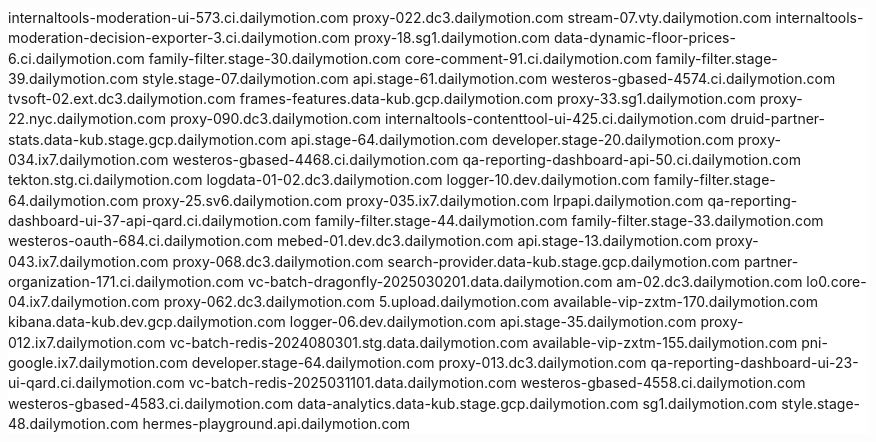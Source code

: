 internaltools-moderation-ui-573.ci.dailymotion.com
proxy-022.dc3.dailymotion.com
stream-07.vty.dailymotion.com
internaltools-moderation-decision-exporter-3.ci.dailymotion.com
proxy-18.sg1.dailymotion.com
data-dynamic-floor-prices-6.ci.dailymotion.com
family-filter.stage-30.dailymotion.com
core-comment-91.ci.dailymotion.com
family-filter.stage-39.dailymotion.com
style.stage-07.dailymotion.com
api.stage-61.dailymotion.com
westeros-gbased-4574.ci.dailymotion.com
tvsoft-02.ext.dc3.dailymotion.com
frames-features.data-kub.gcp.dailymotion.com
proxy-33.sg1.dailymotion.com
proxy-22.nyc.dailymotion.com
proxy-090.dc3.dailymotion.com
internaltools-contenttool-ui-425.ci.dailymotion.com
druid-partner-stats.data-kub.stage.gcp.dailymotion.com
api.stage-64.dailymotion.com
developer.stage-20.dailymotion.com
proxy-034.ix7.dailymotion.com
westeros-gbased-4468.ci.dailymotion.com
qa-reporting-dashboard-api-50.ci.dailymotion.com
tekton.stg.ci.dailymotion.com
logdata-01-02.dc3.dailymotion.com
logger-10.dev.dailymotion.com
family-filter.stage-64.dailymotion.com
proxy-25.sv6.dailymotion.com
proxy-035.ix7.dailymotion.com
lrpapi.dailymotion.com
qa-reporting-dashboard-ui-37-api-qard.ci.dailymotion.com
family-filter.stage-44.dailymotion.com
family-filter.stage-33.dailymotion.com
westeros-oauth-684.ci.dailymotion.com
mebed-01.dev.dc3.dailymotion.com
api.stage-13.dailymotion.com
proxy-043.ix7.dailymotion.com
proxy-068.dc3.dailymotion.com
search-provider.data-kub.stage.gcp.dailymotion.com
partner-organization-171.ci.dailymotion.com
vc-batch-dragonfly-2025030201.data.dailymotion.com
am-02.dc3.dailymotion.com
lo0.core-04.ix7.dailymotion.com
proxy-062.dc3.dailymotion.com
5.upload.dailymotion.com
available-vip-zxtm-170.dailymotion.com
kibana.data-kub.dev.gcp.dailymotion.com
logger-06.dev.dailymotion.com
api.stage-35.dailymotion.com
proxy-012.ix7.dailymotion.com
vc-batch-redis-2024080301.stg.data.dailymotion.com
available-vip-zxtm-155.dailymotion.com
pni-google.ix7.dailymotion.com
developer.stage-64.dailymotion.com
proxy-013.dc3.dailymotion.com
qa-reporting-dashboard-ui-23-ui-qard.ci.dailymotion.com
vc-batch-redis-2025031101.data.dailymotion.com
westeros-gbased-4558.ci.dailymotion.com
westeros-gbased-4583.ci.dailymotion.com
data-analytics.data-kub.stage.gcp.dailymotion.com
sg1.dailymotion.com
style.stage-48.dailymotion.com
hermes-playground.api.dailymotion.com